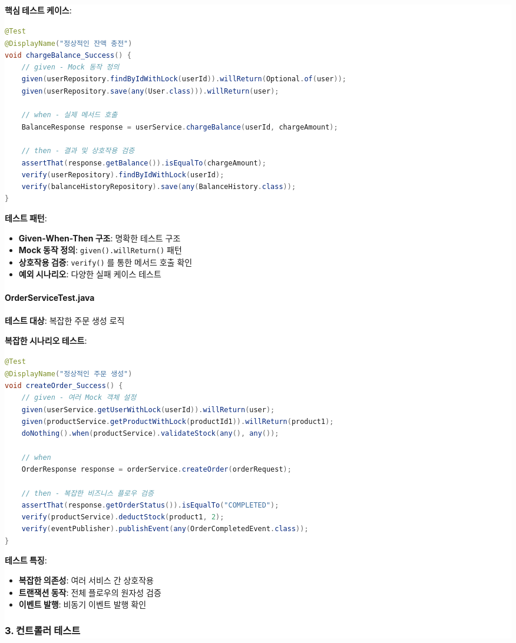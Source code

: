 **핵심 테스트 케이스**:
```java
@Test
@DisplayName("정상적인 잔액 충전")
void chargeBalance_Success() {
    // given - Mock 동작 정의
    given(userRepository.findByIdWithLock(userId)).willReturn(Optional.of(user));
    given(userRepository.save(any(User.class))).willReturn(user);
    
    // when - 실제 메서드 호출
    BalanceResponse response = userService.chargeBalance(userId, chargeAmount);
    
    // then - 결과 및 상호작용 검증
    assertThat(response.getBalance()).isEqualTo(chargeAmount);
    verify(userRepository).findByIdWithLock(userId);
    verify(balanceHistoryRepository).save(any(BalanceHistory.class));
}
```

**테스트 패턴**:
- **Given-When-Then 구조**: 명확한 테스트 구조
- **Mock 동작 정의**: `given().willReturn()` 패턴
- **상호작용 검증**: `verify()` 를 통한 메서드 호출 확인
- **예외 시나리오**: 다양한 실패 케이스 테스트

#### OrderServiceTest.java
**테스트 대상**: 복잡한 주문 생성 로직

**복잡한 시나리오 테스트**:
```java
@Test
@DisplayName("정상적인 주문 생성")
void createOrder_Success() {
    // given - 여러 Mock 객체 설정
    given(userService.getUserWithLock(userId)).willReturn(user);
    given(productService.getProductWithLock(productId1)).willReturn(product1);
    doNothing().when(productService).validateStock(any(), any());
    
    // when
    OrderResponse response = orderService.createOrder(orderRequest);
    
    // then - 복잡한 비즈니스 플로우 검증
    assertThat(response.getOrderStatus()).isEqualTo("COMPLETED");
    verify(productService).deductStock(product1, 2);
    verify(eventPublisher).publishEvent(any(OrderCompletedEvent.class));
}
```

**테스트 특징**:
- **복잡한 의존성**: 여러 서비스 간 상호작용
- **트랜잭션 동작**: 전체 플로우의 원자성 검증
- **이벤트 발행**: 비동기 이벤트 발행 확인

### 3. 컨트롤러 테스트
